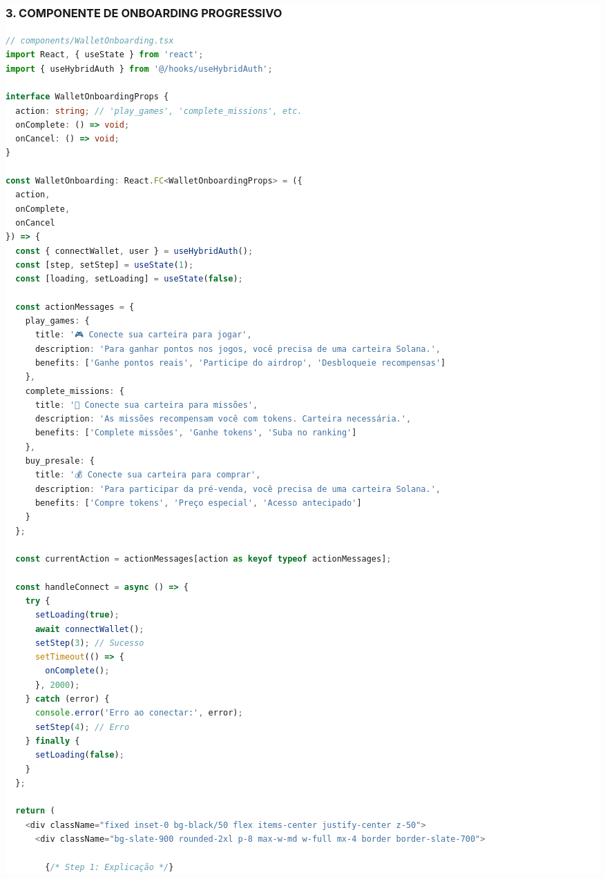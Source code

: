 ### **3. COMPONENTE DE ONBOARDING PROGRESSIVO**

```typescript
// components/WalletOnboarding.tsx
import React, { useState } from 'react';
import { useHybridAuth } from '@/hooks/useHybridAuth';

interface WalletOnboardingProps {
  action: string; // 'play_games', 'complete_missions', etc.
  onComplete: () => void;
  onCancel: () => void;
}

const WalletOnboarding: React.FC<WalletOnboardingProps> = ({ 
  action, 
  onComplete, 
  onCancel 
}) => {
  const { connectWallet, user } = useHybridAuth();
  const [step, setStep] = useState(1);
  const [loading, setLoading] = useState(false);

  const actionMessages = {
    play_games: {
      title: '🎮 Conecte sua carteira para jogar',
      description: 'Para ganhar pontos nos jogos, você precisa de uma carteira Solana.',
      benefits: ['Ganhe pontos reais', 'Participe do airdrop', 'Desbloqueie recompensas']
    },
    complete_missions: {
      title: '🎯 Conecte sua carteira para missões',
      description: 'As missões recompensam você com tokens. Carteira necessária.',
      benefits: ['Complete missões', 'Ganhe tokens', 'Suba no ranking']
    },
    buy_presale: {
      title: '💰 Conecte sua carteira para comprar',
      description: 'Para participar da pré-venda, você precisa de uma carteira Solana.',
      benefits: ['Compre tokens', 'Preço especial', 'Acesso antecipado']
    }
  };

  const currentAction = actionMessages[action as keyof typeof actionMessages];

  const handleConnect = async () => {
    try {
      setLoading(true);
      await connectWallet();
      setStep(3); // Sucesso
      setTimeout(() => {
        onComplete();
      }, 2000);
    } catch (error) {
      console.error('Erro ao conectar:', error);
      setStep(4); // Erro
    } finally {
      setLoading(false);
    }
  };

  return (
    <div className="fixed inset-0 bg-black/50 flex items-center justify-center z-50">
      <div className="bg-slate-900 rounded-2xl p-8 max-w-md w-full mx-4 border border-slate-700">
        
        {/* Step 1: Explicação */}
```